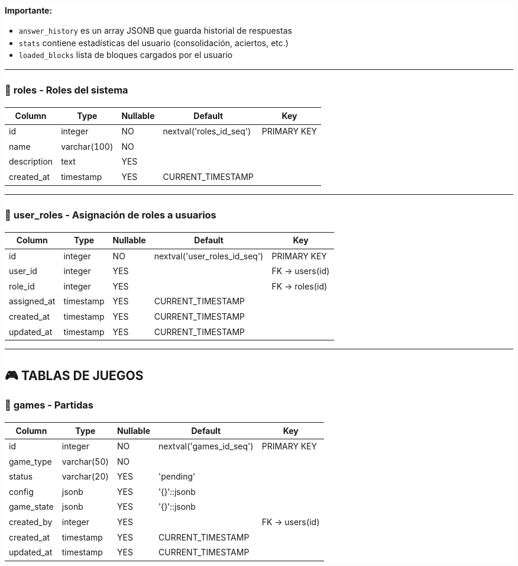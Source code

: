 **Importante:**
- `answer_history` es un array JSONB que guarda historial de respuestas
- `stats` contiene estadísticas del usuario (consolidación, aciertos, etc.)
- `loaded_blocks` lista de bloques cargados por el usuario

---

### 🔹 **roles** - Roles del sistema
| Column | Type | Nullable | Default | Key |
|--------|------|----------|---------|-----|
| id | integer | NO | nextval('roles_id_seq') | PRIMARY KEY |
| name | varchar(100) | NO | | |
| description | text | YES | | |
| created_at | timestamp | YES | CURRENT_TIMESTAMP | |

---

### 🔹 **user_roles** - Asignación de roles a usuarios
| Column | Type | Nullable | Default | Key |
|--------|------|----------|---------|-----|
| id | integer | NO | nextval('user_roles_id_seq') | PRIMARY KEY |
| user_id | integer | YES | | FK → users(id) |
| role_id | integer | YES | | FK → roles(id) |
| assigned_at | timestamp | YES | CURRENT_TIMESTAMP | |
| created_at | timestamp | YES | CURRENT_TIMESTAMP | |
| updated_at | timestamp | YES | CURRENT_TIMESTAMP | |

---

## 🎮 TABLAS DE JUEGOS

### 🔹 **games** - Partidas
| Column | Type | Nullable | Default | Key |
|--------|------|----------|---------|-----|
| id | integer | NO | nextval('games_id_seq') | PRIMARY KEY |
| game_type | varchar(50) | NO | | |
| status | varchar(20) | YES | 'pending' | |
| config | jsonb | YES | '{}'::jsonb | |
| game_state | jsonb | YES | '{}'::jsonb | |
| created_by | integer | YES | | FK → users(id) |
| created_at | timestamp | YES | CURRENT_TIMESTAMP | |
| updated_at | timestamp | YES | CURRENT_TIMESTAMP | |

